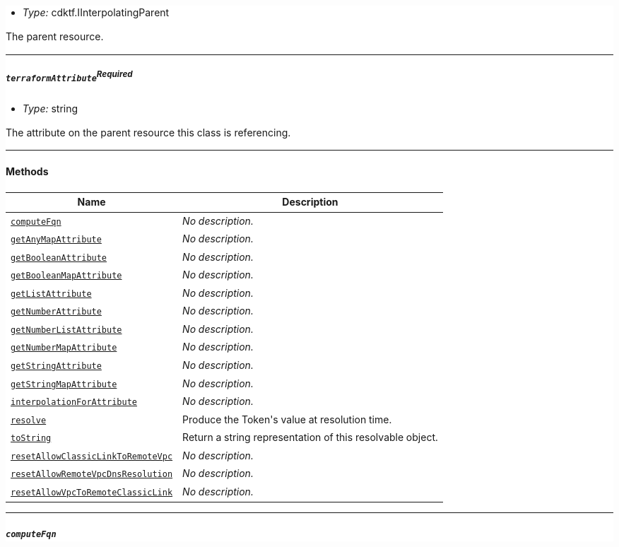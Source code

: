 - *Type:* cdktf.IInterpolatingParent

The parent resource.

---

##### `terraformAttribute`<sup>Required</sup> <a name="terraformAttribute" id="@cdktf/aws-cdk.vpcPeeringConnectionAccepter.VpcPeeringConnectionAccepterAccepterOutputReference.Initializer.parameter.terraformAttribute"></a>

- *Type:* string

The attribute on the parent resource this class is referencing.

---

#### Methods <a name="Methods" id="Methods"></a>

| **Name** | **Description** |
| --- | --- |
| <code><a href="#@cdktf/aws-cdk.vpcPeeringConnectionAccepter.VpcPeeringConnectionAccepterAccepterOutputReference.computeFqn">computeFqn</a></code> | *No description.* |
| <code><a href="#@cdktf/aws-cdk.vpcPeeringConnectionAccepter.VpcPeeringConnectionAccepterAccepterOutputReference.getAnyMapAttribute">getAnyMapAttribute</a></code> | *No description.* |
| <code><a href="#@cdktf/aws-cdk.vpcPeeringConnectionAccepter.VpcPeeringConnectionAccepterAccepterOutputReference.getBooleanAttribute">getBooleanAttribute</a></code> | *No description.* |
| <code><a href="#@cdktf/aws-cdk.vpcPeeringConnectionAccepter.VpcPeeringConnectionAccepterAccepterOutputReference.getBooleanMapAttribute">getBooleanMapAttribute</a></code> | *No description.* |
| <code><a href="#@cdktf/aws-cdk.vpcPeeringConnectionAccepter.VpcPeeringConnectionAccepterAccepterOutputReference.getListAttribute">getListAttribute</a></code> | *No description.* |
| <code><a href="#@cdktf/aws-cdk.vpcPeeringConnectionAccepter.VpcPeeringConnectionAccepterAccepterOutputReference.getNumberAttribute">getNumberAttribute</a></code> | *No description.* |
| <code><a href="#@cdktf/aws-cdk.vpcPeeringConnectionAccepter.VpcPeeringConnectionAccepterAccepterOutputReference.getNumberListAttribute">getNumberListAttribute</a></code> | *No description.* |
| <code><a href="#@cdktf/aws-cdk.vpcPeeringConnectionAccepter.VpcPeeringConnectionAccepterAccepterOutputReference.getNumberMapAttribute">getNumberMapAttribute</a></code> | *No description.* |
| <code><a href="#@cdktf/aws-cdk.vpcPeeringConnectionAccepter.VpcPeeringConnectionAccepterAccepterOutputReference.getStringAttribute">getStringAttribute</a></code> | *No description.* |
| <code><a href="#@cdktf/aws-cdk.vpcPeeringConnectionAccepter.VpcPeeringConnectionAccepterAccepterOutputReference.getStringMapAttribute">getStringMapAttribute</a></code> | *No description.* |
| <code><a href="#@cdktf/aws-cdk.vpcPeeringConnectionAccepter.VpcPeeringConnectionAccepterAccepterOutputReference.interpolationForAttribute">interpolationForAttribute</a></code> | *No description.* |
| <code><a href="#@cdktf/aws-cdk.vpcPeeringConnectionAccepter.VpcPeeringConnectionAccepterAccepterOutputReference.resolve">resolve</a></code> | Produce the Token's value at resolution time. |
| <code><a href="#@cdktf/aws-cdk.vpcPeeringConnectionAccepter.VpcPeeringConnectionAccepterAccepterOutputReference.toString">toString</a></code> | Return a string representation of this resolvable object. |
| <code><a href="#@cdktf/aws-cdk.vpcPeeringConnectionAccepter.VpcPeeringConnectionAccepterAccepterOutputReference.resetAllowClassicLinkToRemoteVpc">resetAllowClassicLinkToRemoteVpc</a></code> | *No description.* |
| <code><a href="#@cdktf/aws-cdk.vpcPeeringConnectionAccepter.VpcPeeringConnectionAccepterAccepterOutputReference.resetAllowRemoteVpcDnsResolution">resetAllowRemoteVpcDnsResolution</a></code> | *No description.* |
| <code><a href="#@cdktf/aws-cdk.vpcPeeringConnectionAccepter.VpcPeeringConnectionAccepterAccepterOutputReference.resetAllowVpcToRemoteClassicLink">resetAllowVpcToRemoteClassicLink</a></code> | *No description.* |

---

##### `computeFqn` <a name="computeFqn" id="@cdktf/aws-cdk.vpcPeeringConnectionAccepter.VpcPeeringConnectionAccepterAccepterOutputReference.computeFqn"></a>
